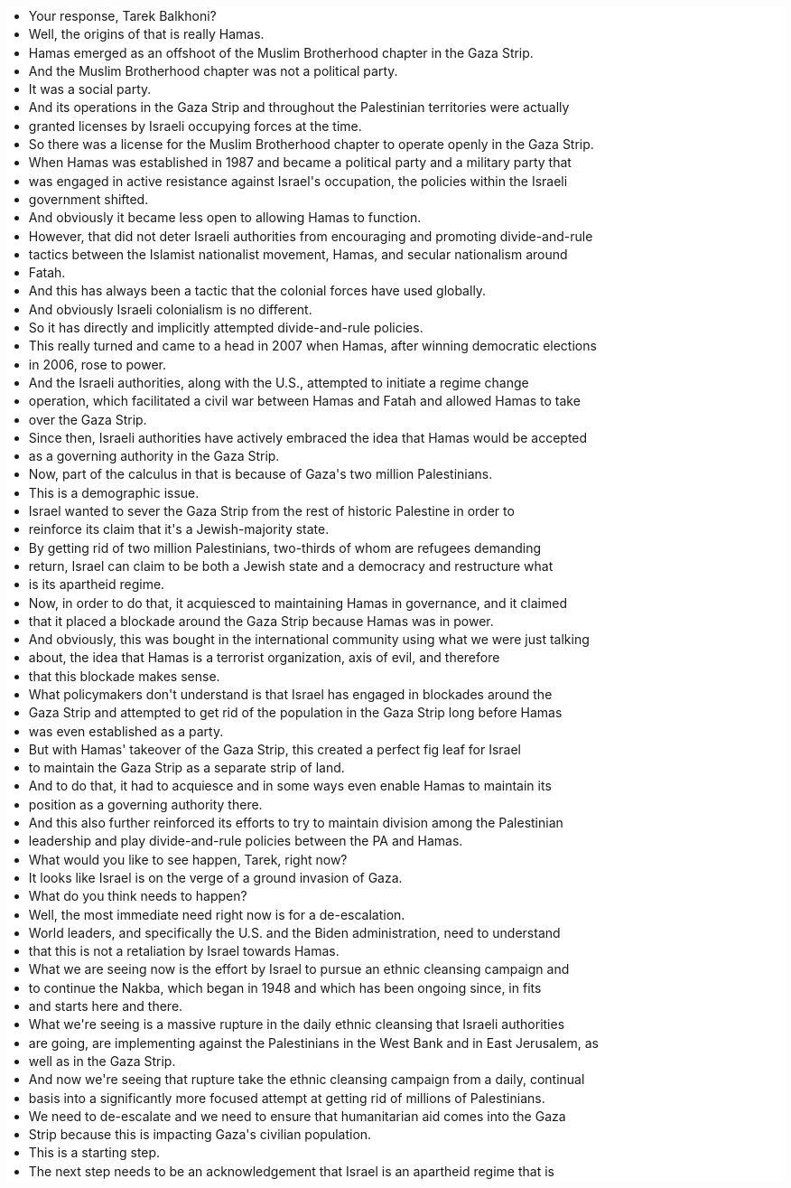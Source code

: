 *  Your response, Tarek Balkhoni?
*  Well, the origins of that is really Hamas.
*  Hamas emerged as an offshoot of the Muslim Brotherhood chapter in the Gaza Strip.
*  And the Muslim Brotherhood chapter was not a political party.
*  It was a social party.
*  And its operations in the Gaza Strip and throughout the Palestinian territories were actually
*  granted licenses by Israeli occupying forces at the time.
*  So there was a license for the Muslim Brotherhood chapter to operate openly in the Gaza Strip.
*  When Hamas was established in 1987 and became a political party and a military party that
*  was engaged in active resistance against Israel's occupation, the policies within the Israeli
*  government shifted.
*  And obviously it became less open to allowing Hamas to function.
*  However, that did not deter Israeli authorities from encouraging and promoting divide-and-rule
*  tactics between the Islamist nationalist movement, Hamas, and secular nationalism around
*  Fatah.
*  And this has always been a tactic that the colonial forces have used globally.
*  And obviously Israeli colonialism is no different.
*  So it has directly and implicitly attempted divide-and-rule policies.
*  This really turned and came to a head in 2007 when Hamas, after winning democratic elections
*  in 2006, rose to power.
*  And the Israeli authorities, along with the U.S., attempted to initiate a regime change
*  operation, which facilitated a civil war between Hamas and Fatah and allowed Hamas to take
*  over the Gaza Strip.
*  Since then, Israeli authorities have actively embraced the idea that Hamas would be accepted
*  as a governing authority in the Gaza Strip.
*  Now, part of the calculus in that is because of Gaza's two million Palestinians.
*  This is a demographic issue.
*  Israel wanted to sever the Gaza Strip from the rest of historic Palestine in order to
*  reinforce its claim that it's a Jewish-majority state.
*  By getting rid of two million Palestinians, two-thirds of whom are refugees demanding
*  return, Israel can claim to be both a Jewish state and a democracy and restructure what
*  is its apartheid regime.
*  Now, in order to do that, it acquiesced to maintaining Hamas in governance, and it claimed
*  that it placed a blockade around the Gaza Strip because Hamas was in power.
*  And obviously, this was bought in the international community using what we were just talking
*  about, the idea that Hamas is a terrorist organization, axis of evil, and therefore
*  that this blockade makes sense.
*  What policymakers don't understand is that Israel has engaged in blockades around the
*  Gaza Strip and attempted to get rid of the population in the Gaza Strip long before Hamas
*  was even established as a party.
*  But with Hamas' takeover of the Gaza Strip, this created a perfect fig leaf for Israel
*  to maintain the Gaza Strip as a separate strip of land.
*  And to do that, it had to acquiesce and in some ways even enable Hamas to maintain its
*  position as a governing authority there.
*  And this also further reinforced its efforts to try to maintain division among the Palestinian
*  leadership and play divide-and-rule policies between the PA and Hamas.
*  What would you like to see happen, Tarek, right now?
*  It looks like Israel is on the verge of a ground invasion of Gaza.
*  What do you think needs to happen?
*  Well, the most immediate need right now is for a de-escalation.
*  World leaders, and specifically the U.S. and the Biden administration, need to understand
*  that this is not a retaliation by Israel towards Hamas.
*  What we are seeing now is the effort by Israel to pursue an ethnic cleansing campaign and
*  to continue the Nakba, which began in 1948 and which has been ongoing since, in fits
*  and starts here and there.
*  What we're seeing is a massive rupture in the daily ethnic cleansing that Israeli authorities
*  are going, are implementing against the Palestinians in the West Bank and in East Jerusalem, as
*  well as in the Gaza Strip.
*  And now we're seeing that rupture take the ethnic cleansing campaign from a daily, continual
*  basis into a significantly more focused attempt at getting rid of millions of Palestinians.
*  We need to de-escalate and we need to ensure that humanitarian aid comes into the Gaza
*  Strip because this is impacting Gaza's civilian population.
*  This is a starting step.
*  The next step needs to be an acknowledgement that Israel is an apartheid regime that is